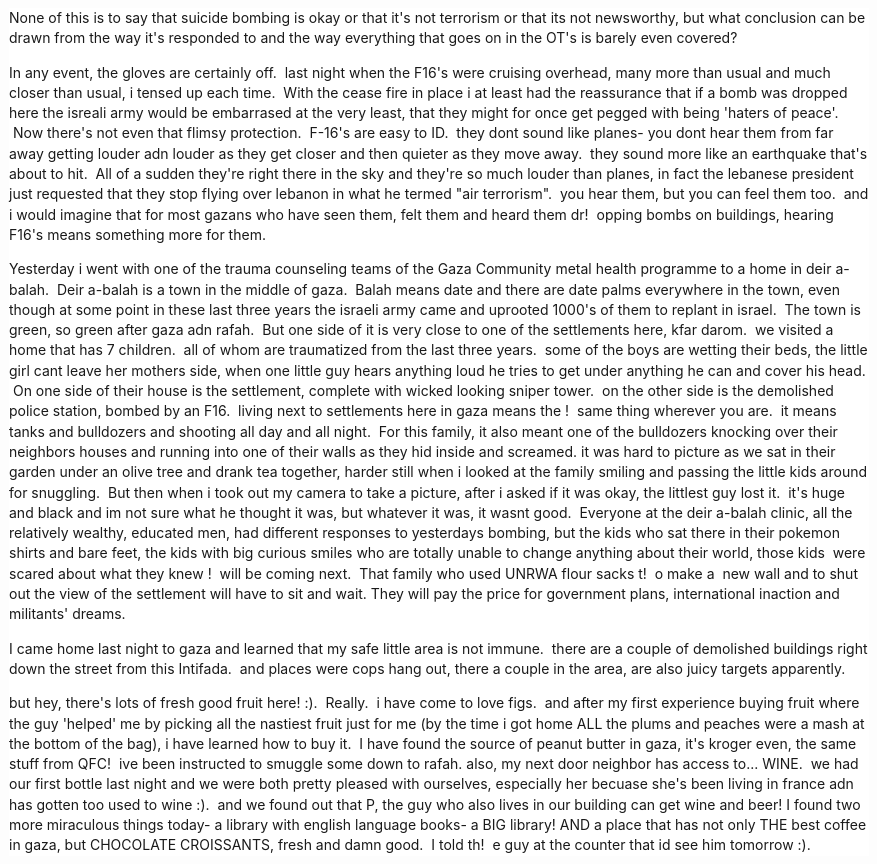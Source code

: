 None of this is to say that suicide bombing is okay or that it's not terrorism or that its not newsworthy, but what conclusion can be drawn from the way it's responded to and the way everything that goes on in the OT's is barely even covered?

In any event, the gloves are certainly off.  last night when the F16's were cruising overhead, many more than usual and much closer than usual, i tensed up each time.  With the cease fire in place i at least had the reassurance that if a bomb was dropped here the isreali army would be embarrased at the very least, that they might for once get pegged with being 'haters of peace'.  Now there's not even that flimsy protection.  F-16's are easy to ID.  they dont sound like planes- you dont hear them from far away getting louder adn louder as they get closer and then quieter as they move away.  they sound more like an earthquake that's about to hit.  All of a sudden they're right there in the sky and they're so much louder than planes, in fact the lebanese president just requested that they stop flying over lebanon in what he termed "air terrorism".  you hear them, but you can feel them too.  and i would imagine that for most gazans who have seen them, felt them and heard them dr!  opping bombs on buildings, hearing F16's means something more for them.

Yesterday i went with one of the trauma counseling teams of the Gaza Community metal health programme to a home in deir a-balah.  Deir a-balah is a town in the middle of gaza.  Balah means date and there are date palms everywhere in the town, even though at some point in these last three years the israeli army came and uprooted 1000's of them to replant in israel.  The town is green, so green after gaza adn rafah.  But one side of it is very close to one of the settlements here, kfar darom.  we visited a home that has 7 children.  all of whom are traumatized from the last three years.  some of the boys are wetting their beds, the little girl cant leave her mothers side, when one little guy hears anything loud he tries to get under anything he can and cover his head.  On one side of their house is the settlement, complete with wicked looking sniper tower.  on the other side is the demolished police station, bombed by an F16.  living next to settlements here in gaza means the !  same thing wherever you are.  it means tanks and bulldozers and shooting all day and all night.  For this family, it also meant one of the bulldozers knocking over their neighbors houses and running into one of their walls as they hid inside and screamed. it was hard to picture as we sat in their garden under an olive tree and drank tea together, harder still when i looked at the family smiling and passing the little kids around for snuggling.  But then when i took out my camera to take a picture, after i asked if it was okay, the littlest guy lost it.  it's huge and black and im not sure what he thought it was, but whatever it was, it wasnt good.  Everyone at the deir a-balah clinic, all the relatively wealthy, educated men, had different responses to yesterdays bombing, but the kids who sat there in their pokemon shirts and bare feet, the kids with big curious smiles who are totally unable to change anything about their world, those kids  were scared about what they knew !  will be coming next.  That family who used UNRWA flour sacks t!  o make a  new wall and to shut out the view of the settlement will have to sit and wait. They will pay the price for government plans, international inaction and militants' dreams.

I came home last night to gaza and learned that my safe little area is not immune.  there are a couple of demolished buildings right down the street from this Intifada.  and places were cops hang out, there a couple in the area, are also juicy targets apparently.

but hey, there's lots of fresh good fruit here! :).  Really.  i have come to love figs.  and after my first experience buying fruit where the guy 'helped' me by picking all the nastiest fruit just for me (by the time i got home ALL the plums and peaches were a mash at the bottom of the bag), i have learned how to buy it.  I have found the source of peanut butter in gaza, it's kroger even, the same stuff from QFC!  ive been instructed to smuggle some down to rafah. also, my next door neighbor has access to... WINE.  we had our first bottle last night and we were both pretty pleased with ourselves, especially her becuase she's been living in france adn has gotten too used to wine :).  and we found out that P, the guy who also lives in our building can get wine and beer! I found two more miraculous things today- a library with english language books- a BIG library! AND a place that has not only THE best coffee in gaza, but CHOCOLATE CROISSANTS, fresh and damn good.  I told th!  e guy at the counter that id see him tomorrow :).  
